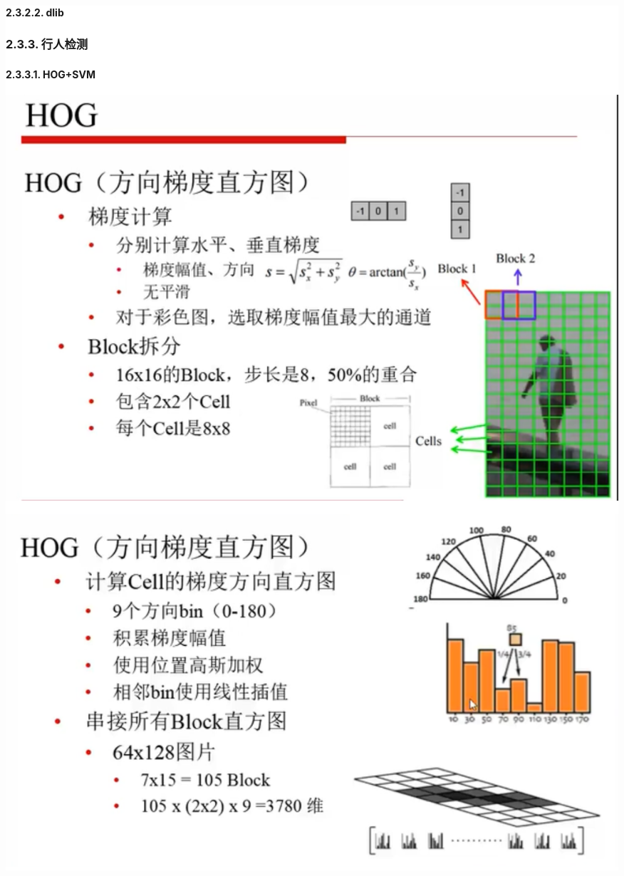 #### 2.3.2.2. dlib

### 2.3.3. 行人检测

#### 2.3.3.1. HOG+SVM

![shijue-98](./image/shijue-98.png)

![shijue-99](./image/shijue-99.png)
